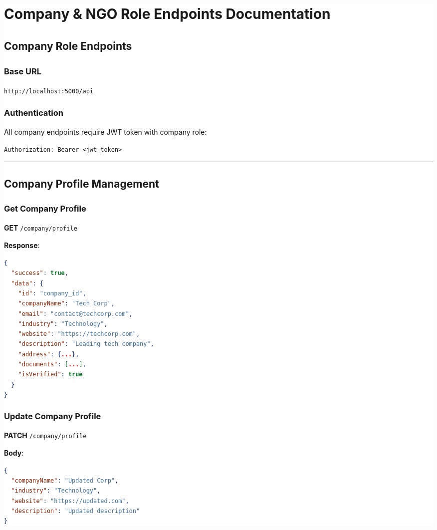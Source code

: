 
# Company & NGO Role Endpoints Documentation

## Company Role Endpoints

### Base URL
```
http://localhost:5000/api
```

### Authentication
All company endpoints require JWT token with company role:
```
Authorization: Bearer <jwt_token>
```

---

## Company Profile Management

### Get Company Profile
**GET** `/company/profile`

**Response**:
```json
{
  "success": true,
  "data": {
    "id": "company_id",
    "companyName": "Tech Corp",
    "email": "contact@techcorp.com",
    "industry": "Technology",
    "website": "https://techcorp.com",
    "description": "Leading tech company",
    "address": {...},
    "documents": [...],
    "isVerified": true
  }
}
```

### Update Company Profile
**PATCH** `/company/profile`

**Body**:
```json
{
  "companyName": "Updated Corp",
  "industry": "Technology",
  "website": "https://updated.com",
  "description": "Updated description"
}
```
